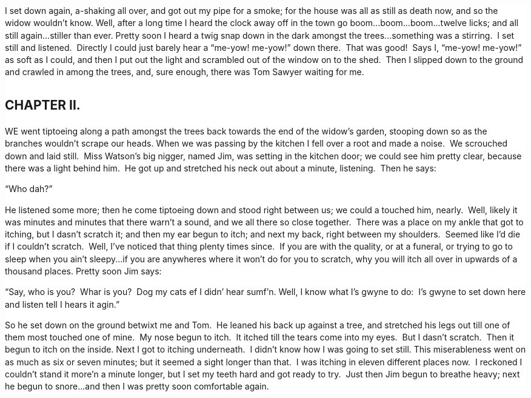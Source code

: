 I set down again, a-shaking all over, and got out my pipe for a smoke;
for the house was all as still as death now, and so the widow wouldn’t
know. Well, after a long time I heard the clock away off in the town
go boom...boom...boom...twelve licks; and all still again...stiller than
ever. Pretty soon I heard a twig snap down in the dark amongst the
trees...something was a stirring.  I set still and listened.  Directly I
could just barely hear a “me-yow! me-yow!” down there.  That was good!
 Says I, “me-yow! me-yow!” as soft as I could, and then I put out the
light and scrambled out of the window on to the shed.  Then I slipped
down to the ground and crawled in among the trees, and, sure enough,
there was Tom Sawyer waiting for me.




## CHAPTER II.

WE went tiptoeing along a path amongst the trees back towards the end of
the widow’s garden, stooping down so as the branches wouldn’t scrape our
heads. When we was passing by the kitchen I fell over a root and made
a noise.  We scrouched down and laid still.  Miss Watson’s big nigger,
named Jim, was setting in the kitchen door; we could see him pretty
clear, because there was a light behind him.  He got up and stretched
his neck out about a minute, listening.  Then he says:

“Who dah?”

He listened some more; then he come tiptoeing down and stood right
between us; we could a touched him, nearly.  Well, likely it was
minutes and minutes that there warn’t a sound, and we all there so close
together.  There was a place on my ankle that got to itching, but I
dasn’t scratch it; and then my ear begun to itch; and next my back,
right between my shoulders.  Seemed like I’d die if I couldn’t scratch.
 Well, I’ve noticed that thing plenty times since.  If you are with
the quality, or at a funeral, or trying to go to sleep when you ain’t
sleepy...if you are anywheres where it won’t do for you to scratch, why
you will itch all over in upwards of a thousand places. Pretty soon Jim
says:

“Say, who is you?  Whar is you?  Dog my cats ef I didn’ hear sumf’n.
Well, I know what I’s gwyne to do:  I’s gwyne to set down here and
listen tell I hears it agin.”

So he set down on the ground betwixt me and Tom.  He leaned his back up
against a tree, and stretched his legs out till one of them most touched
one of mine.  My nose begun to itch.  It itched till the tears come into
my eyes.  But I dasn’t scratch.  Then it begun to itch on the inside.
Next I got to itching underneath.  I didn’t know how I was going to set
still. This miserableness went on as much as six or seven minutes; but
it seemed a sight longer than that.  I was itching in eleven different
places now.  I reckoned I couldn’t stand it more’n a minute longer,
but I set my teeth hard and got ready to try.  Just then Jim begun
to breathe heavy; next he begun to snore...and then I was pretty soon
comfortable again.
